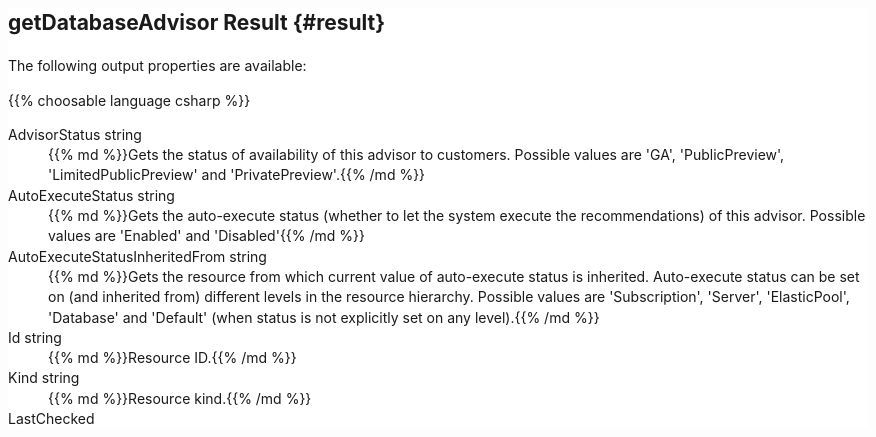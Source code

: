


## getDatabaseAdvisor Result {#result}

The following output properties are available:



{{% choosable language csharp %}}
<dl class="resources-properties"><dt class="property-"
            title="">
        <span id="advisorstatus_csharp">
<a href="#advisorstatus_csharp" style="color: inherit; text-decoration: inherit;">Advisor<wbr>Status</a>
</span>
        <span class="property-indicator"></span>
        <span class="property-type">string</span>
    </dt>
    <dd>{{% md %}}Gets the status of availability of this advisor to customers. Possible values are 'GA', 'PublicPreview', 'LimitedPublicPreview' and 'PrivatePreview'.{{% /md %}}</dd><dt class="property-"
            title="">
        <span id="autoexecutestatus_csharp">
<a href="#autoexecutestatus_csharp" style="color: inherit; text-decoration: inherit;">Auto<wbr>Execute<wbr>Status</a>
</span>
        <span class="property-indicator"></span>
        <span class="property-type">string</span>
    </dt>
    <dd>{{% md %}}Gets the auto-execute status (whether to let the system execute the recommendations) of this advisor. Possible values are 'Enabled' and 'Disabled'{{% /md %}}</dd><dt class="property-"
            title="">
        <span id="autoexecutestatusinheritedfrom_csharp">
<a href="#autoexecutestatusinheritedfrom_csharp" style="color: inherit; text-decoration: inherit;">Auto<wbr>Execute<wbr>Status<wbr>Inherited<wbr>From</a>
</span>
        <span class="property-indicator"></span>
        <span class="property-type">string</span>
    </dt>
    <dd>{{% md %}}Gets the resource from which current value of auto-execute status is inherited. Auto-execute status can be set on (and inherited from) different levels in the resource hierarchy. Possible values are 'Subscription', 'Server', 'ElasticPool', 'Database' and 'Default' (when status is not explicitly set on any level).{{% /md %}}</dd><dt class="property-"
            title="">
        <span id="id_csharp">
<a href="#id_csharp" style="color: inherit; text-decoration: inherit;">Id</a>
</span>
        <span class="property-indicator"></span>
        <span class="property-type">string</span>
    </dt>
    <dd>{{% md %}}Resource ID.{{% /md %}}</dd><dt class="property-"
            title="">
        <span id="kind_csharp">
<a href="#kind_csharp" style="color: inherit; text-decoration: inherit;">Kind</a>
</span>
        <span class="property-indicator"></span>
        <span class="property-type">string</span>
    </dt>
    <dd>{{% md %}}Resource kind.{{% /md %}}</dd><dt class="property-"
            title="">
        <span id="lastchecked_csharp">
<a href="#lastchecked_csharp" style="color: inherit; text-decoration: inherit;">Last<wbr>Checked</a>
</span>
        <span class="property-indicator"></span>